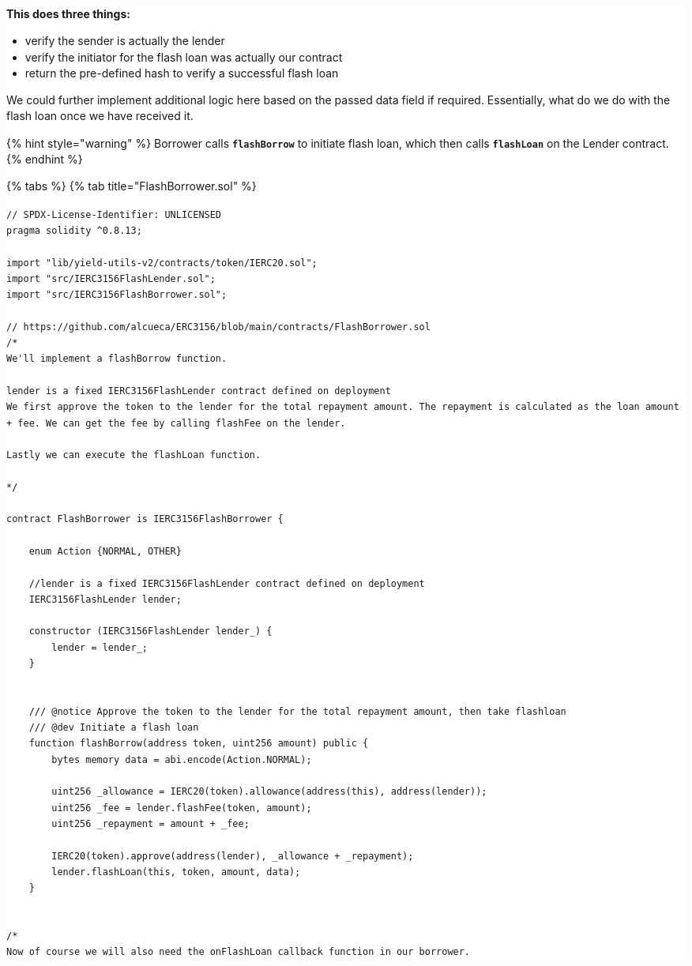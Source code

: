 **This does three things:**

* verify the sender is actually the lender
* verify the initiator for the flash loan was actually our contract
* return the pre-defined hash to verify a successful flash loan

We could further implement additional logic here based on the passed data field if required. Essentially, what do we do with the flash loan once we have received it.

{% hint style="warning" %}
Borrower calls **`flashBorrow`** to initiate flash loan, which then calls **`flashLoan`** on the Lender contract.
{% endhint %}



{% tabs %}
{% tab title="FlashBorrower.sol" %}
```solidity
// SPDX-License-Identifier: UNLICENSED
pragma solidity ^0.8.13;

import "lib/yield-utils-v2/contracts/token/IERC20.sol";
import "src/IERC3156FlashLender.sol";
import "src/IERC3156FlashBorrower.sol";

// https://github.com/alcueca/ERC3156/blob/main/contracts/FlashBorrower.sol
/*
We'll implement a flashBorrow function. 

lender is a fixed IERC3156FlashLender contract defined on deployment
We first approve the token to the lender for the total repayment amount. The repayment is calculated as the loan amount + fee. We can get the fee by calling flashFee on the lender.

Lastly we can execute the flashLoan function.

*/

contract FlashBorrower is IERC3156FlashBorrower {

    enum Action {NORMAL, OTHER}

    //lender is a fixed IERC3156FlashLender contract defined on deployment
    IERC3156FlashLender lender;

    constructor (IERC3156FlashLender lender_) {
        lender = lender_;
    }


    /// @notice Approve the token to the lender for the total repayment amount, then take flashloan
    /// @dev Initiate a flash loan
    function flashBorrow(address token, uint256 amount) public {
        bytes memory data = abi.encode(Action.NORMAL);

        uint256 _allowance = IERC20(token).allowance(address(this), address(lender));
        uint256 _fee = lender.flashFee(token, amount);
        uint256 _repayment = amount + _fee;

        IERC20(token).approve(address(lender), _allowance + _repayment);
        lender.flashLoan(this, token, amount, data);
    }


/*
Now of course we will also need the onFlashLoan callback function in our borrower. 
```